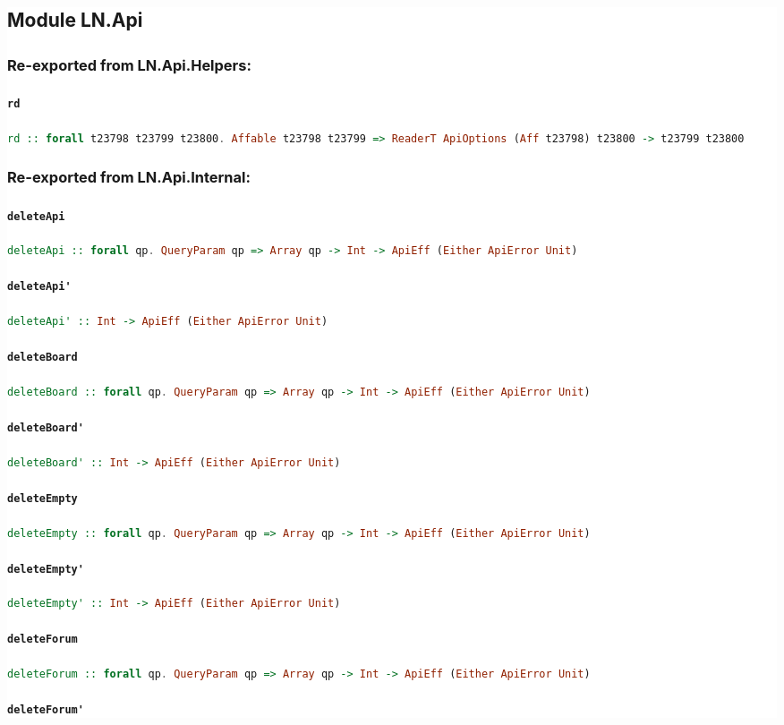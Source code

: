 ## Module LN.Api


### Re-exported from LN.Api.Helpers:

#### `rd`

``` purescript
rd :: forall t23798 t23799 t23800. Affable t23798 t23799 => ReaderT ApiOptions (Aff t23798) t23800 -> t23799 t23800
```

### Re-exported from LN.Api.Internal:

#### `deleteApi`

``` purescript
deleteApi :: forall qp. QueryParam qp => Array qp -> Int -> ApiEff (Either ApiError Unit)
```

#### `deleteApi'`

``` purescript
deleteApi' :: Int -> ApiEff (Either ApiError Unit)
```

#### `deleteBoard`

``` purescript
deleteBoard :: forall qp. QueryParam qp => Array qp -> Int -> ApiEff (Either ApiError Unit)
```

#### `deleteBoard'`

``` purescript
deleteBoard' :: Int -> ApiEff (Either ApiError Unit)
```

#### `deleteEmpty`

``` purescript
deleteEmpty :: forall qp. QueryParam qp => Array qp -> Int -> ApiEff (Either ApiError Unit)
```

#### `deleteEmpty'`

``` purescript
deleteEmpty' :: Int -> ApiEff (Either ApiError Unit)
```

#### `deleteForum`

``` purescript
deleteForum :: forall qp. QueryParam qp => Array qp -> Int -> ApiEff (Either ApiError Unit)
```

#### `deleteForum'`
